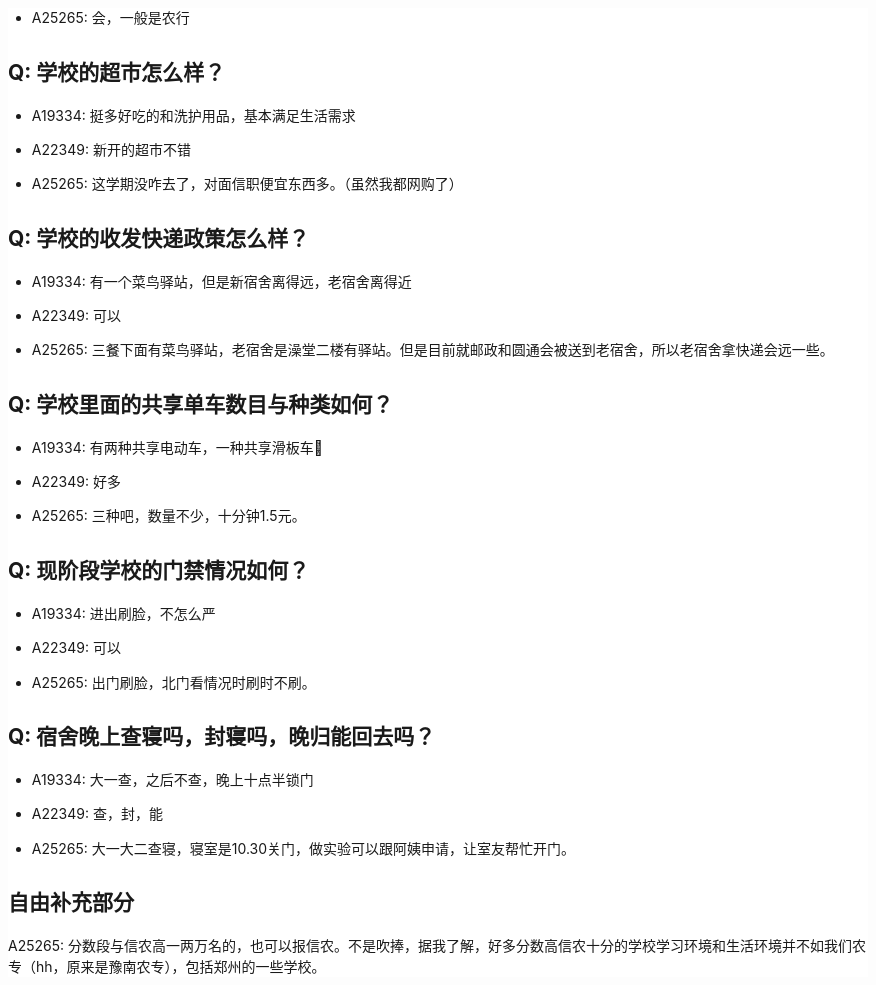- A25265: 会，一般是农行

## Q: 学校的超市怎么样？

- A19334: 挺多好吃的和洗护用品，基本满足生活需求

- A22349: 新开的超市不错

- A25265: 这学期没咋去了，对面信职便宜东西多。（虽然我都网购了）

## Q: 学校的收发快递政策怎么样？

- A19334: 有一个菜鸟驿站，但是新宿舍离得远，老宿舍离得近

- A22349: 可以

- A25265: 三餐下面有菜鸟驿站，老宿舍是澡堂二楼有驿站。但是目前就邮政和圆通会被送到老宿舍，所以老宿舍拿快递会远一些。

## Q: 学校里面的共享单车数目与种类如何？

- A19334: 有两种共享电动车，一种共享滑板车🛴

- A22349: 好多

- A25265: 三种吧，数量不少，十分钟1.5元。

## Q: 现阶段学校的门禁情况如何？

- A19334: 进出刷脸，不怎么严

- A22349: 可以

- A25265: 出门刷脸，北门看情况时刷时不刷。

## Q: 宿舍晚上查寝吗，封寝吗，晚归能回去吗？

- A19334: 大一查，之后不查，晚上十点半锁门

- A22349: 查，封，能

- A25265: 大一大二查寝，寝室是10.30关门，做实验可以跟阿姨申请，让室友帮忙开门。

## 自由补充部分

A25265: 分数段与信农高一两万名的，也可以报信农。不是吹捧，据我了解，好多分数高信农十分的学校学习环境和生活环境并不如我们农专（hh，原来是豫南农专），包括郑州的一些学校。